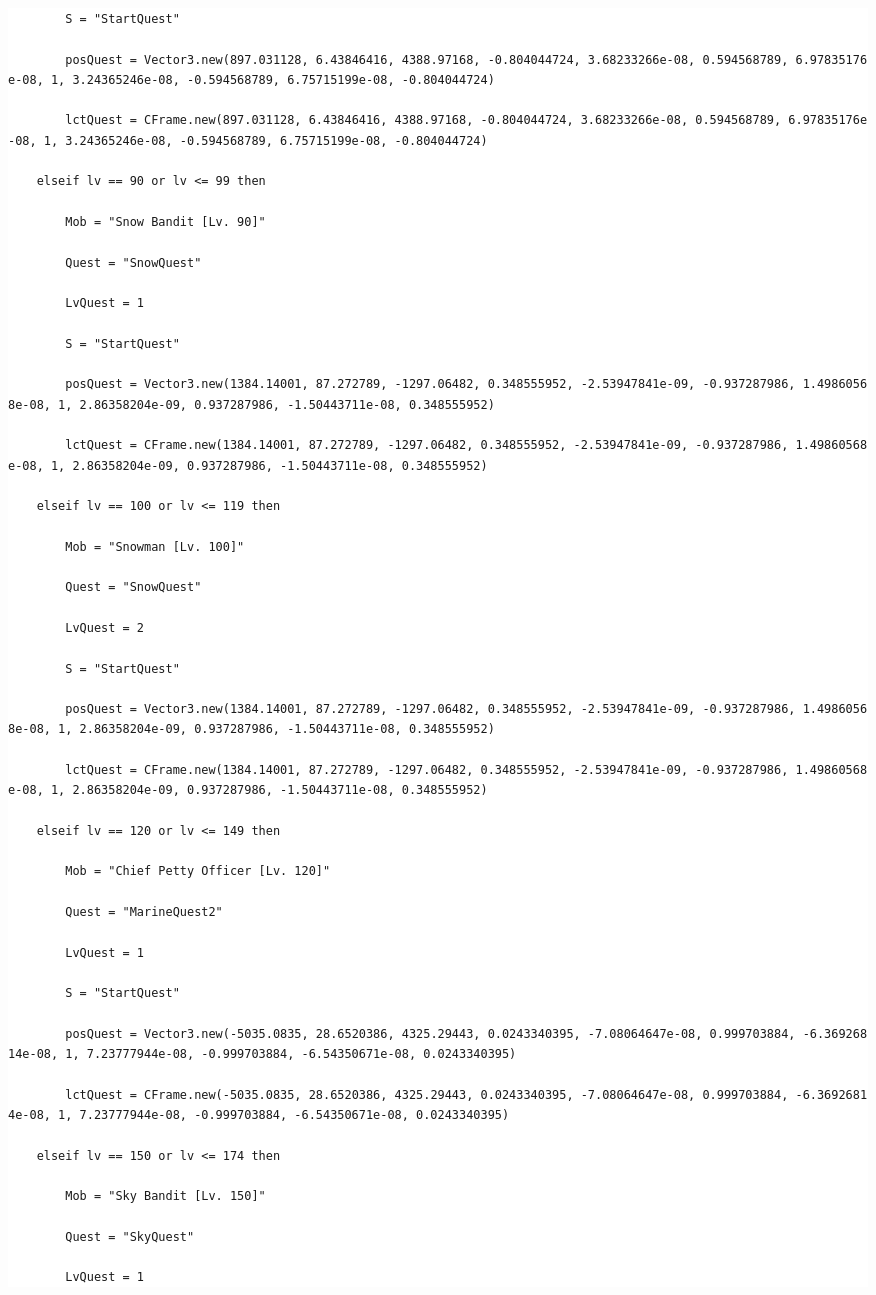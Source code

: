             S = "StartQuest"

            posQuest = Vector3.new(897.031128, 6.43846416, 4388.97168, -0.804044724, 3.68233266e-08, 0.594568789, 6.97835176e-08, 1, 3.24365246e-08, -0.594568789, 6.75715199e-08, -0.804044724)

            lctQuest = CFrame.new(897.031128, 6.43846416, 4388.97168, -0.804044724, 3.68233266e-08, 0.594568789, 6.97835176e-08, 1, 3.24365246e-08, -0.594568789, 6.75715199e-08, -0.804044724)

        elseif lv == 90 or lv <= 99 then

            Mob = "Snow Bandit [Lv. 90]"

            Quest = "SnowQuest"

            LvQuest = 1

            S = "StartQuest"

            posQuest = Vector3.new(1384.14001, 87.272789, -1297.06482, 0.348555952, -2.53947841e-09, -0.937287986, 1.49860568e-08, 1, 2.86358204e-09, 0.937287986, -1.50443711e-08, 0.348555952)

            lctQuest = CFrame.new(1384.14001, 87.272789, -1297.06482, 0.348555952, -2.53947841e-09, -0.937287986, 1.49860568e-08, 1, 2.86358204e-09, 0.937287986, -1.50443711e-08, 0.348555952)

        elseif lv == 100 or lv <= 119 then

            Mob = "Snowman [Lv. 100]"

            Quest = "SnowQuest"

            LvQuest = 2

            S = "StartQuest"

            posQuest = Vector3.new(1384.14001, 87.272789, -1297.06482, 0.348555952, -2.53947841e-09, -0.937287986, 1.49860568e-08, 1, 2.86358204e-09, 0.937287986, -1.50443711e-08, 0.348555952)

            lctQuest = CFrame.new(1384.14001, 87.272789, -1297.06482, 0.348555952, -2.53947841e-09, -0.937287986, 1.49860568e-08, 1, 2.86358204e-09, 0.937287986, -1.50443711e-08, 0.348555952)

        elseif lv == 120 or lv <= 149 then

            Mob = "Chief Petty Officer [Lv. 120]"

            Quest = "MarineQuest2"

            LvQuest = 1

            S = "StartQuest"

            posQuest = Vector3.new(-5035.0835, 28.6520386, 4325.29443, 0.0243340395, -7.08064647e-08, 0.999703884, -6.36926814e-08, 1, 7.23777944e-08, -0.999703884, -6.54350671e-08, 0.0243340395)

            lctQuest = CFrame.new(-5035.0835, 28.6520386, 4325.29443, 0.0243340395, -7.08064647e-08, 0.999703884, -6.36926814e-08, 1, 7.23777944e-08, -0.999703884, -6.54350671e-08, 0.0243340395)

        elseif lv == 150 or lv <= 174 then

            Mob = "Sky Bandit [Lv. 150]"

            Quest = "SkyQuest"

            LvQuest = 1
